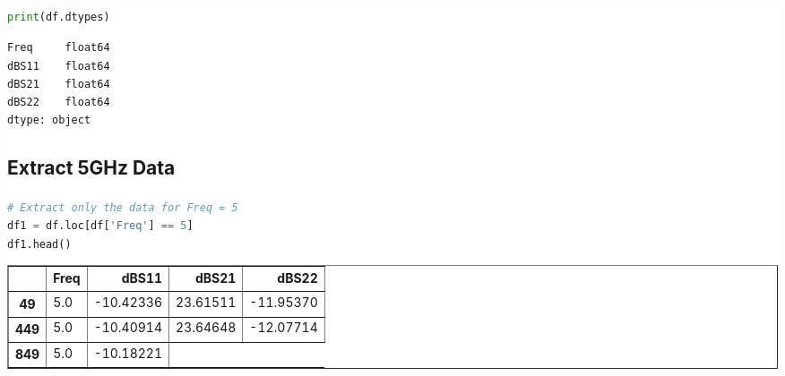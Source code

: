 


```python
print(df.dtypes)
```

    Freq     float64
    dBS11    float64
    dBS21    float64
    dBS22    float64
    dtype: object


## Extract 5GHz Data


```python
# Extract only the data for Freq = 5
df1 = df.loc[df['Freq'] == 5]
df1.head()
```




<div>
<style scoped>
    .dataframe tbody tr th:only-of-type {
        vertical-align: middle;
    }

    .dataframe tbody tr th {
        vertical-align: top;
    }

    .dataframe thead th {
        text-align: right;
    }
</style>
<table border="1" class="dataframe">
  <thead>
    <tr style="text-align: right;">
      <th></th>
      <th>Freq</th>
      <th>dBS11</th>
      <th>dBS21</th>
      <th>dBS22</th>
    </tr>
  </thead>
  <tbody>
    <tr>
      <th>49</th>
      <td>5.0</td>
      <td>-10.42336</td>
      <td>23.61511</td>
      <td>-11.95370</td>
    </tr>
    <tr>
      <th>449</th>
      <td>5.0</td>
      <td>-10.40914</td>
      <td>23.64648</td>
      <td>-12.07714</td>
    </tr>
    <tr>
      <th>849</th>
      <td>5.0</td>
      <td>-10.18221</td>